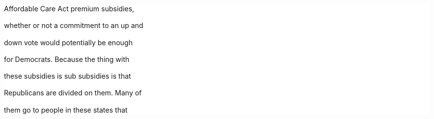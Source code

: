
Affordable
 Care
 Act
 premium
 subsidies,


whether
 or
 not
 a
 commitment
 to
 an
 up
 and


down
 vote
 would
 potentially
 be
 enough


for
 Democrats.
 Because
 the
 thing
 with


these
 subsidies
 is
 sub
 subsidies
 is
 that


Republicans
 are
 divided
 on
 them.
 Many
 of


them
 go
 to
 people
 in
 these
 states
 that
